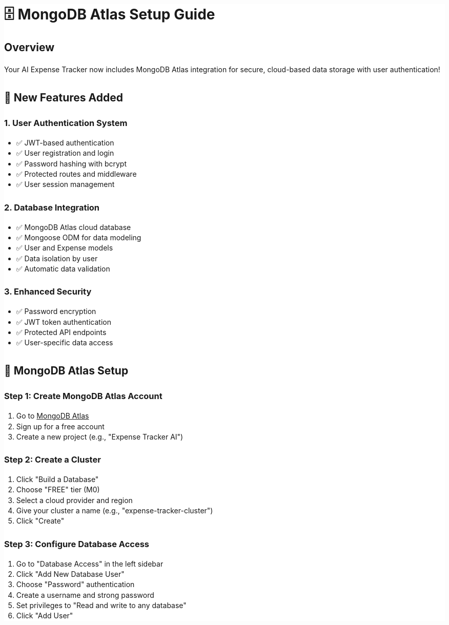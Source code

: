 # 🗄️ MongoDB Atlas Setup Guide

## Overview
Your AI Expense Tracker now includes MongoDB Atlas integration for secure, cloud-based data storage with user authentication!

## 🚀 New Features Added

### 1. **User Authentication System**
- ✅ JWT-based authentication
- ✅ User registration and login
- ✅ Password hashing with bcrypt
- ✅ Protected routes and middleware
- ✅ User session management

### 2. **Database Integration**
- ✅ MongoDB Atlas cloud database
- ✅ Mongoose ODM for data modeling
- ✅ User and Expense models
- ✅ Data isolation by user
- ✅ Automatic data validation

### 3. **Enhanced Security**
- ✅ Password encryption
- ✅ JWT token authentication
- ✅ Protected API endpoints
- ✅ User-specific data access

## 🔧 MongoDB Atlas Setup

### Step 1: Create MongoDB Atlas Account
1. Go to [MongoDB Atlas](https://www.mongodb.com/atlas)
2. Sign up for a free account
3. Create a new project (e.g., "Expense Tracker AI")

### Step 2: Create a Cluster
1. Click "Build a Database"
2. Choose "FREE" tier (M0)
3. Select a cloud provider and region
4. Give your cluster a name (e.g., "expense-tracker-cluster")
5. Click "Create"

### Step 3: Configure Database Access
1. Go to "Database Access" in the left sidebar
2. Click "Add New Database User"
3. Choose "Password" authentication
4. Create a username and strong password
5. Set privileges to "Read and write to any database"
6. Click "Add User"
